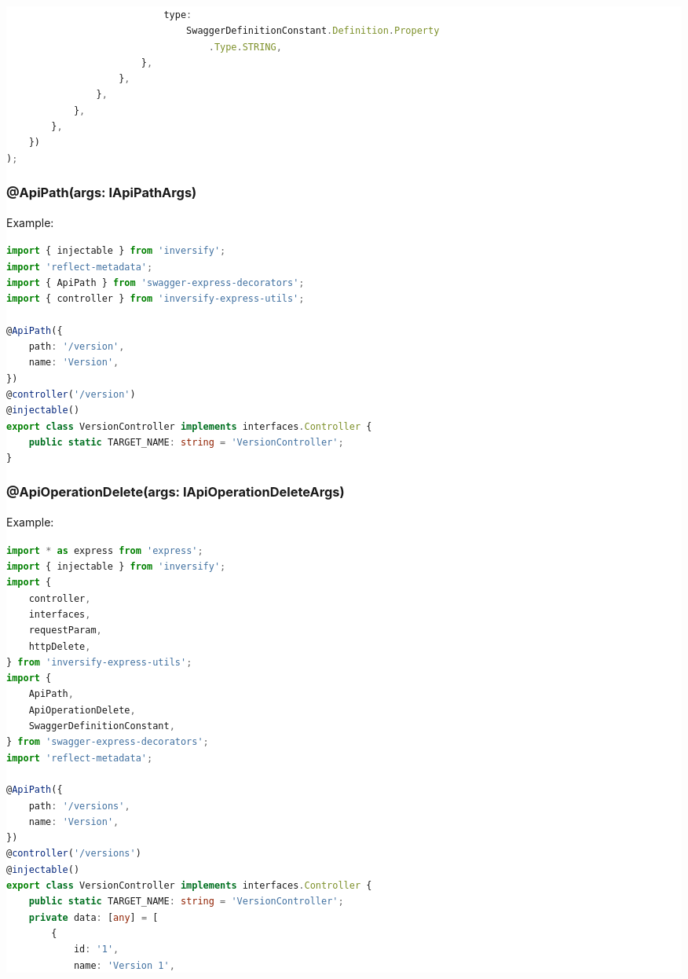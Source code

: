 ```ts
                            type:
                                SwaggerDefinitionConstant.Definition.Property
                                    .Type.STRING,
                        },
                    },
                },
            },
        },
    })
);
```

### @ApiPath(args: IApiPathArgs)

Example:

```ts
import { injectable } from 'inversify';
import 'reflect-metadata';
import { ApiPath } from 'swagger-express-decorators';
import { controller } from 'inversify-express-utils';

@ApiPath({
    path: '/version',
    name: 'Version',
})
@controller('/version')
@injectable()
export class VersionController implements interfaces.Controller {
    public static TARGET_NAME: string = 'VersionController';
}
```

### @ApiOperationDelete(args: IApiOperationDeleteArgs)

Example:

```ts
import * as express from 'express';
import { injectable } from 'inversify';
import {
    controller,
    interfaces,
    requestParam,
    httpDelete,
} from 'inversify-express-utils';
import {
    ApiPath,
    ApiOperationDelete,
    SwaggerDefinitionConstant,
} from 'swagger-express-decorators';
import 'reflect-metadata';

@ApiPath({
    path: '/versions',
    name: 'Version',
})
@controller('/versions')
@injectable()
export class VersionController implements interfaces.Controller {
    public static TARGET_NAME: string = 'VersionController';
    private data: [any] = [
        {
            id: '1',
            name: 'Version 1',
```